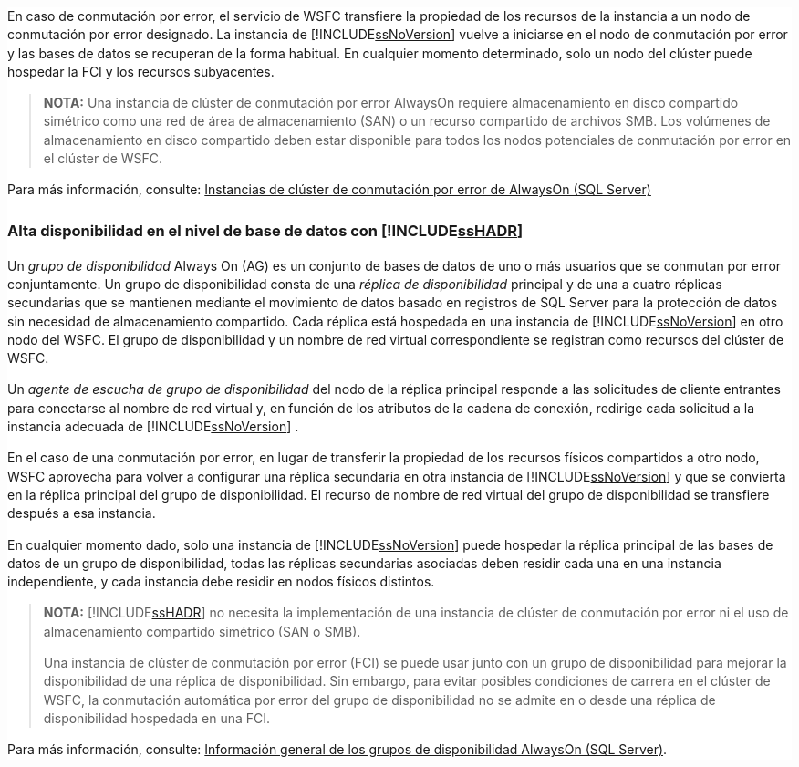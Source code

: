  En caso de conmutación por error, el servicio de WSFC transfiere la propiedad de los recursos de la instancia a un nodo de conmutación por error designado. La instancia de [!INCLUDE[ssNoVersion](../../../includes/ssnoversion-md.md)] vuelve a iniciarse en el nodo de conmutación por error y las bases de datos se recuperan de la forma habitual. En cualquier momento determinado, solo un nodo del clúster puede hospedar la FCI y los recursos subyacentes.  
  
> **NOTA:**  Una instancia de clúster de conmutación por error AlwaysOn requiere almacenamiento en disco compartido simétrico como una red de área de almacenamiento (SAN) o un recurso compartido de archivos SMB.  Los volúmenes de almacenamiento en disco compartido deben estar disponible para todos los nodos potenciales de conmutación por error en el clúster de WSFC.  
  
 Para más información, consulte: [Instancias de clúster de conmutación por error de AlwaysOn &#40;SQL Server&#41;](../../../sql-server/failover-clusters/windows/always-on-failover-cluster-instances-sql-server.md)  
  
### <a name="database-level-high-availability-with-sshadr"></a>Alta disponibilidad en el nivel de base de datos con [!INCLUDE[ssHADR](../../../includes/sshadr-md.md)]  
 Un *grupo de disponibilidad* Always On (AG) es un conjunto de bases de datos de uno o más usuarios que se conmutan por error conjuntamente. Un grupo de disponibilidad consta de una *réplica de disponibilidad* principal y de una a cuatro réplicas secundarias que se mantienen mediante el movimiento de datos basado en registros de SQL Server para la protección de datos sin necesidad de almacenamiento compartido. Cada réplica está hospedada en una instancia de [!INCLUDE[ssNoVersion](../../../includes/ssnoversion-md.md)] en otro nodo del WSFC. El grupo de disponibilidad y un nombre de red virtual correspondiente se registran como recursos del clúster de WSFC.  
  
 Un *agente de escucha de grupo de disponibilidad* del nodo de la réplica principal responde a las solicitudes de cliente entrantes para conectarse al nombre de red virtual y, en función de los atributos de la cadena de conexión, redirige cada solicitud a la instancia adecuada de [!INCLUDE[ssNoVersion](../../../includes/ssnoversion-md.md)] .  
  
 En el caso de una conmutación por error, en lugar de transferir la propiedad de los recursos físicos compartidos a otro nodo, WSFC aprovecha para volver a configurar una réplica secundaria en otra instancia de [!INCLUDE[ssNoVersion](../../../includes/ssnoversion-md.md)] y que se convierta en la réplica principal del grupo de disponibilidad. El recurso de nombre de red virtual del grupo de disponibilidad se transfiere después a esa instancia.  
  
 En cualquier momento dado, solo una instancia de [!INCLUDE[ssNoVersion](../../../includes/ssnoversion-md.md)] puede hospedar la réplica principal de las bases de datos de un grupo de disponibilidad, todas las réplicas secundarias asociadas deben residir cada una en una instancia independiente, y cada instancia debe residir en nodos físicos distintos.  
  
> **NOTA:** [!INCLUDE[ssHADR](../../../includes/sshadr-md.md)] no necesita la implementación de una instancia de clúster de conmutación por error ni el uso de almacenamiento compartido simétrico (SAN o SMB).  
>   
>  Una instancia de clúster de conmutación por error (FCI) se puede usar junto con un grupo de disponibilidad para mejorar la disponibilidad de una réplica de disponibilidad. Sin embargo, para evitar posibles condiciones de carrera en el clúster de WSFC, la conmutación automática por error del grupo de disponibilidad no se admite en o desde una réplica de disponibilidad hospedada en una FCI.  
  
 Para más información, consulte: [Información general de los grupos de disponibilidad AlwaysOn (SQL Server)](../../../database-engine/availability-groups/windows/overview-of-always-on-availability-groups-sql-server.md).  
  
